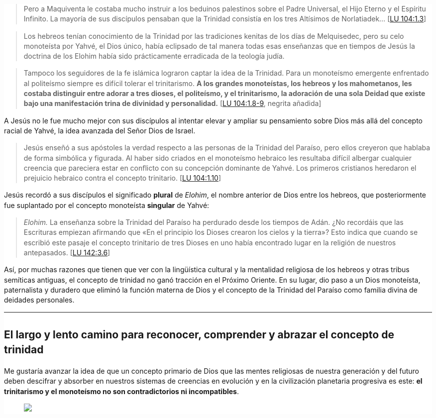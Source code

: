 > Pero a Maquiventa le costaba mucho instruir a los beduinos palestinos sobre el Padre Universal, el Hijo Eterno y el Espíritu Infinito. La mayoría de sus discípulos pensaban que la Trinidad consistía en los tres Altísimos de Norlatiadek… <a id="a181_238"></a>[[LU 104:1.3](/es/The_Urantia_Book/104#p1_3)]

> Los hebreos tenían conocimiento de la Trinidad por las tradiciones kenitas de los días de Melquisedec, pero su celo monoteísta por Yahvé, el Dios único, había eclipsado de tal manera todas esas enseñanzas que en tiempos de Jesús la doctrina de los Elohim había sido prácticamente erradicada de la teología judía.

> Tampoco los seguidores de la fe islámica lograron captar la idea de la Trinidad. Para un monoteísmo emergente enfrentado al politeísmo siempre es difícil tolerar el trinitarismo.  **A los grandes monoteístas, los hebreos y los mahometanos, les costaba distinguir entre adorar a tres dioses, el politeísmo, y el trinitarismo, la adoración de una sola Deidad que existe bajo una manifestación trina de divinidad y personalidad.** <a id="a185_438"></a>[[LU 104:1.8-9](/es/The_Urantia_Book/104#p1_8), negrita añadida]

A Jesús no le fue mucho mejor con sus discípulos al intentar elevar y ampliar su pensamiento sobre Dios más allá del concepto racial de Yahvé, la idea avanzada del Señor Dios de Israel.

> Jesús enseñó a sus apóstoles la verdad respecto a las personas de la Trinidad del Paraíso, pero ellos creyeron que hablaba de forma simbólica y figurada. Al haber sido criados en el monoteísmo hebraico les resultaba difícil albergar cualquier creencia que pareciera estar en conflicto con su concepción dominante de Yahvé. Los primeros cristianos heredaron el prejuicio hebraico contra el concepto trinitario. <a id="a189_385"></a>[[LU 104:1.10](/es/The_Urantia_Book/104#p1_10)]

Jesús recordó a sus discípulos el significado **plural** de _Elohim_, el nombre anterior de Dios entre los hebreos, que posteriormente fue suplantado por el concepto monoteísta **singular** de Yahvé:

> _Elohim._ La enseñanza sobre la Trinidad del Paraíso ha perdurado desde los tiempos de Adán. ¿No recordáis que las Escrituras empiezan afirmando que «En el principio los Dioses crearon los cielos y la tierra»? Esto indica que cuando se escribió este pasaje el concepto trinitario de tres Dioses en uno había encontrado lugar en la religión de nuestros antepasados. <a id="a193_353"></a>[[LU 142:3.6](/es/The_Urantia_Book/142#p3_6)]

Así, por muchas razones que tienen que ver con la lingüística cultural y la mentalidad religiosa de los hebreos y otras tribus semíticas antiguas, el concepto de trinidad no ganó tracción en el Próximo Oriente. En su lugar, dio paso a un Dios monoteísta, paternalista y duradero que eliminó la función materna de Dios y el concepto de la Trinidad del Paraíso como familia divina de deidades personales.

---

## El largo y lento camino para reconocer, comprender y abrazar el concepto de trinidad

Me gustaría avanzar la idea de que un concepto primario de Dios que las mentes religiosas de nuestra generación y del futuro deben descifrar y absorber en nuestros sistemas de creencias en evolución y en la civilización planetaria progresiva es este: **el trinitarismo y el monoteísmo no son contradictorios ni incompatibles**.

<figure id="Figure_8" class="image urantiapedia image-style-align-left">
<img src="/image/article/IUA_Journal/Callahan08-300x306.jpg">
</figure>
